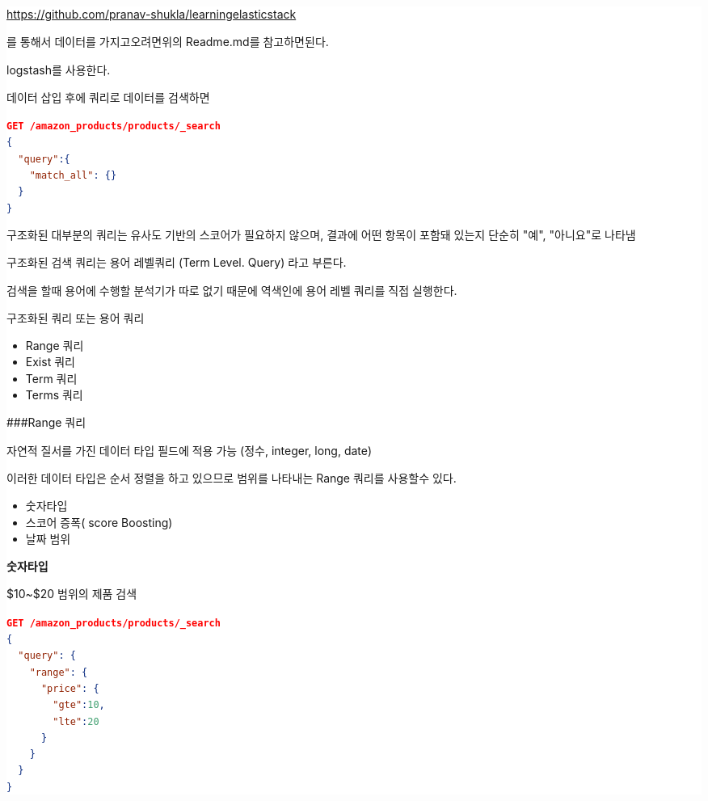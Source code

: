 

https://github.com/pranav-shukla/learningelasticstack

를 통해서 데이터를 가지고오려면위의 Readme.md를 참고하면된다.

logstash를 사용한다.

데이터 삽입 후에 쿼리로 데이터를 검색하면 

```json 
GET /amazon_products/products/_search
{
  "query":{
    "match_all": {}
  }
}
```

구조화된 대부분의 쿼리는 유사도 기반의 스코어가 필요하지 않으며, 결과에 어떤 항목이 포함돼 있는지 단순히 "예", "아니요"로 나타냄

구조화된 검색 쿼리는 용어 레벨쿼리 (Term Level. Query) 라고 부른다.



검색을 할때 용어에 수행할 분석기가 따로 없기 때문에 역색인에 용어 레벨 쿼리를 직접 실행한다.



구조화된 쿼리 또는 용어 쿼리

* Range 쿼리
* Exist 쿼리
* Term 쿼리
* Terms 쿼리



###Range 쿼리

자연적 질서를 가진 데이터 타입 필드에 적용 가능 (정수, integer, long, date)

이러한 데이터 타입은 순서 정렬을 하고 있으므로 범위를 나타내는 Range 쿼리를 사용할수 있다.

* 숫자타입
* 스코어 증폭( score Boosting)
* 날짜 범위



**숫자타입**

\$10~\$20 범위의 제품 검색 

```json
GET /amazon_products/products/_search
{
  "query": {
    "range": {
      "price": {
        "gte":10,
        "lte":20
      }
    }
  }
}
```
